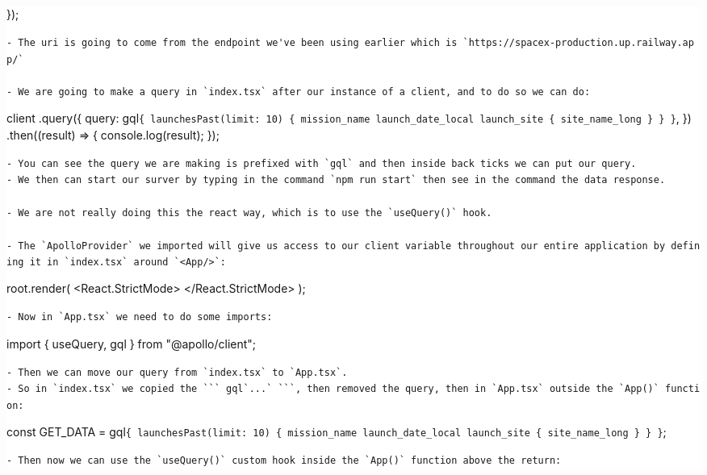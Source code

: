});
```
- The uri is going to come from the endpoint we've been using earlier which is `https://spacex-production.up.railway.app/`

- We are going to make a query in `index.tsx` after our instance of a client, and to do so we can do:
```
client
  .query({
    query: gql`
      {
        launchesPast(limit: 10) {
          mission_name
          launch_date_local
          launch_site {
            site_name_long
          }
        }
      }
    `,
  })
  .then((result) => {
    console.log(result);
  });
```
- You can see the query we are making is prefixed with `gql` and then inside back ticks we can put our query.
- We then can start our surver by typing in the command `npm run start` then see in the command the data response.

- We are not really doing this the react way, which is to use the `useQuery()` hook.

- The `ApolloProvider` we imported will give us access to our client variable throughout our entire application by defining it in `index.tsx` around `<App/>`:
```
root.render(
  <React.StrictMode>
    <ApolloProvider client={client}>
      <App />
    </ApolloProvider>
  </React.StrictMode>
);
```
- Now in `App.tsx` we need to do some imports:
```
import { useQuery, gql } from "@apollo/client";
```
- Then we can move our query from `index.tsx` to `App.tsx`.
- So in `index.tsx` we copied the ``` gql`...` ```, then removed the query, then in `App.tsx` outside the `App()` function:
```
const GET_DATA = gql`
  {
    launchesPast(limit: 10) {
      mission_name
      launch_date_local
      launch_site {
        site_name_long
      }
    }
  }
`;
```
- Then now we can use the `useQuery()` custom hook inside the `App()` function above the return:
```